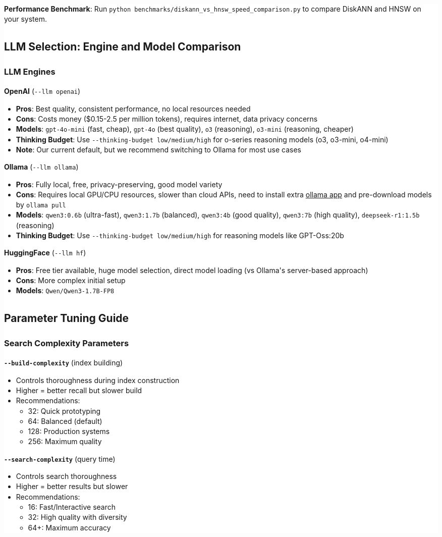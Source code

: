 **Performance Benchmark**: Run `python benchmarks/diskann_vs_hnsw_speed_comparison.py` to compare DiskANN and HNSW on your system.

## LLM Selection: Engine and Model Comparison

### LLM Engines

**OpenAI** (`--llm openai`)
- **Pros**: Best quality, consistent performance, no local resources needed
- **Cons**: Costs money ($0.15-2.5 per million tokens), requires internet, data privacy concerns
- **Models**: `gpt-4o-mini` (fast, cheap), `gpt-4o` (best quality), `o3` (reasoning), `o3-mini` (reasoning, cheaper)
- **Thinking Budget**: Use `--thinking-budget low/medium/high` for o-series reasoning models (o3, o3-mini, o4-mini)
- **Note**: Our current default, but we recommend switching to Ollama for most use cases

**Ollama** (`--llm ollama`)
- **Pros**: Fully local, free, privacy-preserving, good model variety
- **Cons**: Requires local GPU/CPU resources, slower than cloud APIs, need to install extra [ollama app](https://github.com/ollama/ollama?tab=readme-ov-file#ollama) and pre-download models by `ollama pull`
- **Models**: `qwen3:0.6b` (ultra-fast), `qwen3:1.7b` (balanced), `qwen3:4b` (good quality), `qwen3:7b` (high quality), `deepseek-r1:1.5b` (reasoning)
- **Thinking Budget**: Use `--thinking-budget low/medium/high` for reasoning models like GPT-Oss:20b

**HuggingFace** (`--llm hf`)
- **Pros**: Free tier available, huge model selection, direct model loading (vs Ollama's server-based approach)
- **Cons**: More complex initial setup
- **Models**: `Qwen/Qwen3-1.7B-FP8`

## Parameter Tuning Guide

### Search Complexity Parameters

**`--build-complexity`** (index building)
- Controls thoroughness during index construction
- Higher = better recall but slower build
- Recommendations:
  - 32: Quick prototyping
  - 64: Balanced (default)
  - 128: Production systems
  - 256: Maximum quality

**`--search-complexity`** (query time)
- Controls search thoroughness
- Higher = better results but slower
- Recommendations:
  - 16: Fast/Interactive search
  - 32: High quality with diversity
  - 64+: Maximum accuracy
